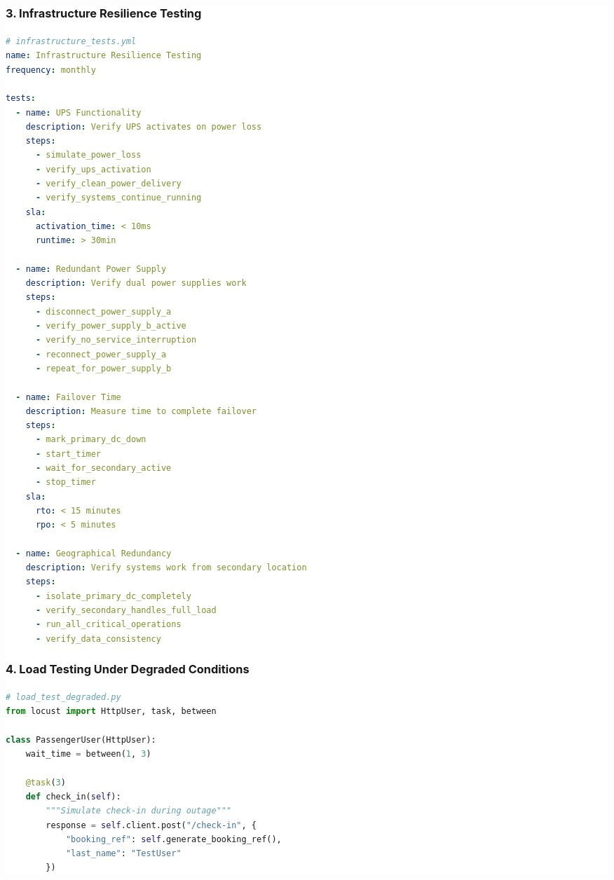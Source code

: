 ### 3. Infrastructure Resilience Testing

```yaml
# infrastructure_tests.yml
name: Infrastructure Resilience Testing
frequency: monthly

tests:
  - name: UPS Functionality
    description: Verify UPS activates on power loss
    steps:
      - simulate_power_loss
      - verify_ups_activation
      - verify_clean_power_delivery
      - verify_systems_continue_running
    sla:
      activation_time: < 10ms
      runtime: > 30min
      
  - name: Redundant Power Supply
    description: Verify dual power supplies work
    steps:
      - disconnect_power_supply_a
      - verify_power_supply_b_active
      - verify_no_service_interruption
      - reconnect_power_supply_a
      - repeat_for_power_supply_b
      
  - name: Failover Time
    description: Measure time to complete failover
    steps:
      - mark_primary_dc_down
      - start_timer
      - wait_for_secondary_active
      - stop_timer
    sla:
      rto: < 15 minutes
      rpo: < 5 minutes
      
  - name: Geographical Redundancy
    description: Verify systems work from secondary location
    steps:
      - isolate_primary_dc_completely
      - verify_secondary_handles_full_load
      - run_all_critical_operations
      - verify_data_consistency
```

### 4. Load Testing Under Degraded Conditions

```python
# load_test_degraded.py
from locust import HttpUser, task, between

class PassengerUser(HttpUser):
    wait_time = between(1, 3)
    
    @task(3)
    def check_in(self):
        """Simulate check-in during outage"""
        response = self.client.post("/check-in", {
            "booking_ref": self.generate_booking_ref(),
            "last_name": "TestUser"
        })
```